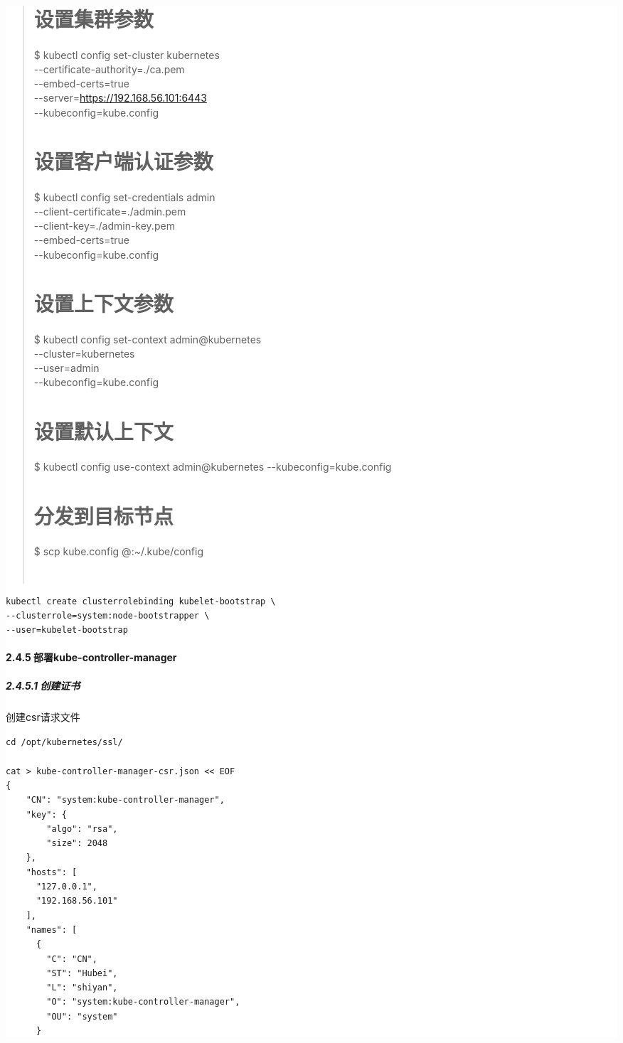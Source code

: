 >   
> 
> # 设置集群参数
> $ kubectl config set-cluster kubernetes \
>   --certificate-authority=./ca.pem \
>   --embed-certs=true \
>   --server=https://192.168.56.101:6443 \
>   --kubeconfig=kube.config
> 
> # 设置客户端认证参数
> $ kubectl config set-credentials admin \
>   --client-certificate=./admin.pem \
>   --client-key=./admin-key.pem \
>   --embed-certs=true \
>   --kubeconfig=kube.config
> 
> # 设置上下文参数
> $ kubectl config set-context admin@kubernetes \
>   --cluster=kubernetes \
>   --user=admin \
>   --kubeconfig=kube.config
>   
> # 设置默认上下文
> $ kubectl config use-context admin@kubernetes --kubeconfig=kube.config
> 
> # 分发到目标节点
> $ scp kube.config <user>@<node-ip>:~/.kube/config
> 
> ```
>
> 

```shell
kubectl create clusterrolebinding kubelet-bootstrap \
--clusterrole=system:node-bootstrapper \
--user=kubelet-bootstrap
```

#### 2.4.5 部署kube-controller-manager

##### 2.4.5.1 创建证书

创建csr请求文件

```shell
cd /opt/kubernetes/ssl/

cat > kube-controller-manager-csr.json << EOF
{
    "CN": "system:kube-controller-manager",
    "key": {
        "algo": "rsa",
        "size": 2048
    },
    "hosts": [
      "127.0.0.1",
      "192.168.56.101"
    ],
    "names": [
      {
        "C": "CN",
        "ST": "Hubei",
        "L": "shiyan",
        "O": "system:kube-controller-manager",
        "OU": "system"
      }
```